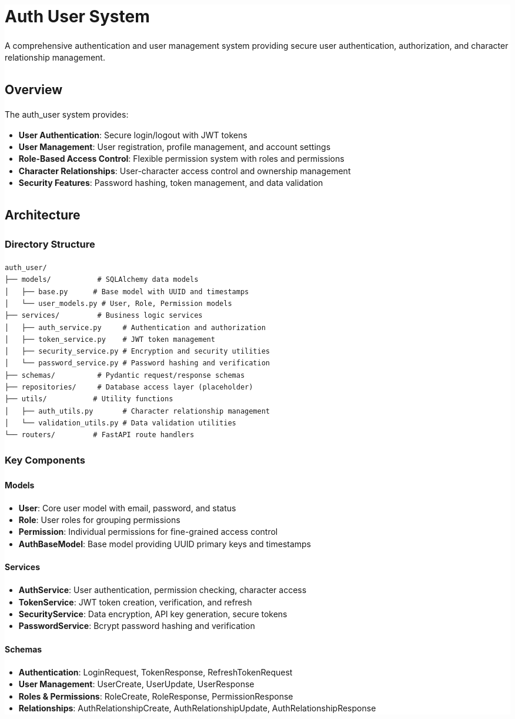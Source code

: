 # Auth User System

A comprehensive authentication and user management system providing secure user authentication, authorization, and character relationship management.

## Overview

The auth_user system provides:
- **User Authentication**: Secure login/logout with JWT tokens
- **User Management**: User registration, profile management, and account settings
- **Role-Based Access Control**: Flexible permission system with roles and permissions
- **Character Relationships**: User-character access control and ownership management
- **Security Features**: Password hashing, token management, and data validation

## Architecture

### Directory Structure
```
auth_user/
├── models/           # SQLAlchemy data models
│   ├── base.py      # Base model with UUID and timestamps
│   └── user_models.py # User, Role, Permission models
├── services/         # Business logic services
│   ├── auth_service.py     # Authentication and authorization
│   ├── token_service.py    # JWT token management
│   ├── security_service.py # Encryption and security utilities
│   └── password_service.py # Password hashing and verification
├── schemas/          # Pydantic request/response schemas
├── repositories/     # Database access layer (placeholder)
├── utils/           # Utility functions
│   ├── auth_utils.py       # Character relationship management
│   └── validation_utils.py # Data validation utilities
└── routers/         # FastAPI route handlers
```

### Key Components

#### Models
- **User**: Core user model with email, password, and status
- **Role**: User roles for grouping permissions
- **Permission**: Individual permissions for fine-grained access control
- **AuthBaseModel**: Base model providing UUID primary keys and timestamps

#### Services
- **AuthService**: User authentication, permission checking, character access
- **TokenService**: JWT token creation, verification, and refresh
- **SecurityService**: Data encryption, API key generation, secure tokens
- **PasswordService**: Bcrypt password hashing and verification

#### Schemas
- **Authentication**: LoginRequest, TokenResponse, RefreshTokenRequest
- **User Management**: UserCreate, UserUpdate, UserResponse
- **Roles & Permissions**: RoleCreate, RoleResponse, PermissionResponse
- **Relationships**: AuthRelationshipCreate, AuthRelationshipUpdate, AuthRelationshipResponse
